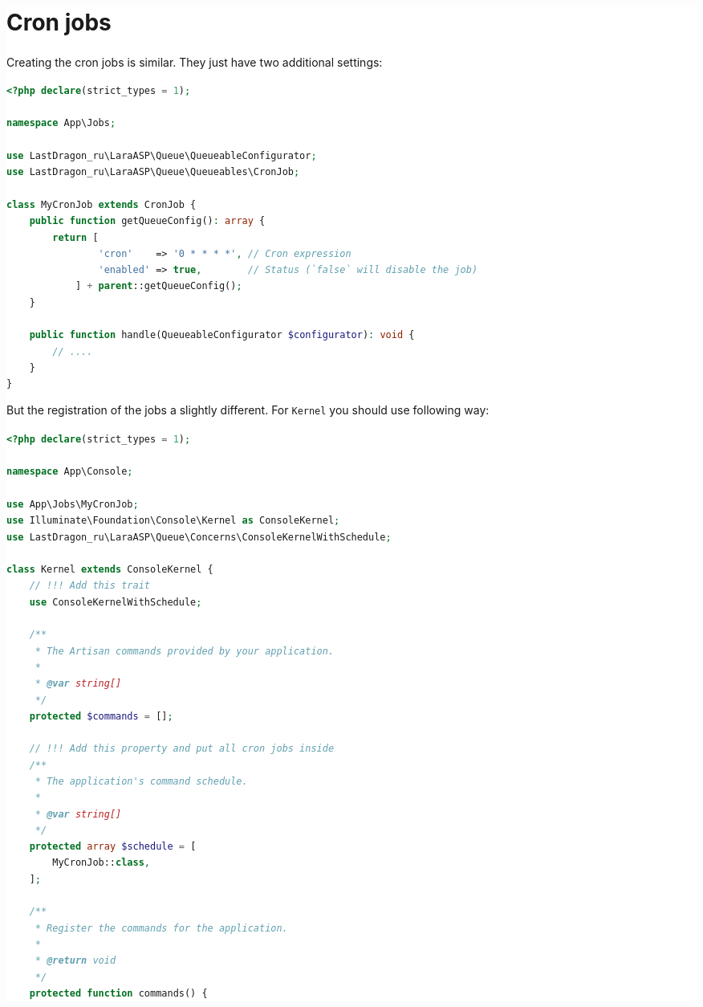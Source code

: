 
# Cron jobs

Creating the cron jobs is similar. They just have two additional settings:

```php
<?php declare(strict_types = 1);

namespace App\Jobs;

use LastDragon_ru\LaraASP\Queue\QueueableConfigurator;
use LastDragon_ru\LaraASP\Queue\Queueables\CronJob;

class MyCronJob extends CronJob {
    public function getQueueConfig(): array {
        return [
                'cron'    => '0 * * * *', // Cron expression
                'enabled' => true,        // Status (`false` will disable the job)
            ] + parent::getQueueConfig();
    }

    public function handle(QueueableConfigurator $configurator): void {
        // ....
    }
}
```

But the registration of the jobs a slightly different. For `Kernel` you should use following way:

```php
<?php declare(strict_types = 1);

namespace App\Console;

use App\Jobs\MyCronJob;
use Illuminate\Foundation\Console\Kernel as ConsoleKernel;
use LastDragon_ru\LaraASP\Queue\Concerns\ConsoleKernelWithSchedule;

class Kernel extends ConsoleKernel {
    // !!! Add this trait
    use ConsoleKernelWithSchedule;

    /**
     * The Artisan commands provided by your application.
     *
     * @var string[]
     */
    protected $commands = [];

    // !!! Add this property and put all cron jobs inside
    /**
     * The application's command schedule.
     *
     * @var string[]
     */
    protected array $schedule = [
        MyCronJob::class,
    ];

    /**
     * Register the commands for the application.
     *
     * @return void
     */
    protected function commands() {
```